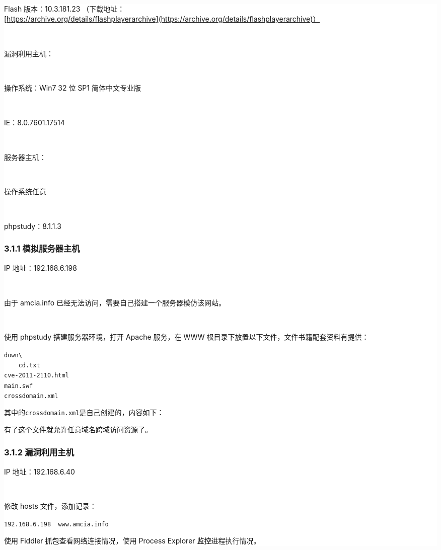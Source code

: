 Flash 版本：10.3.181.23 （下载地址：[https://archive.org/details/flashplayerarchive](https://archive.org/details/flashplayerarchive)）

 

漏洞利用主机：

 

操作系统：Win7 32 位 SP1 简体中文专业版

 

IE：8.0.7601.17514

 

服务器主机：

 

操作系统任意

 

phpstudy：8.1.1.3

### 3.1.1 模拟服务器主机

IP 地址：192.168.6.198

 

由于 amcia.info 已经无法访问，需要自己搭建一个服务器模仿该网站。

 

使用 phpstudy 搭建服务器环境，打开 Apache 服务，在 WWW 根目录下放置以下文件，文件书籍配套资料有提供：

```
down\
    cd.txt
cve-2011-2110.html
main.swf
crossdomain.xml

```

其中的`crossdomain.xml`是自己创建的，内容如下：

有了这个文件就允许任意域名跨域访问资源了。

### 3.1.2 漏洞利用主机

IP 地址：192.168.6.40

 

修改 hosts 文件，添加记录：

```
192.168.6.198  www.amcia.info

```

使用 Fiddler 抓包查看网络连接情况，使用 Process Explorer 监控进程执行情况。
